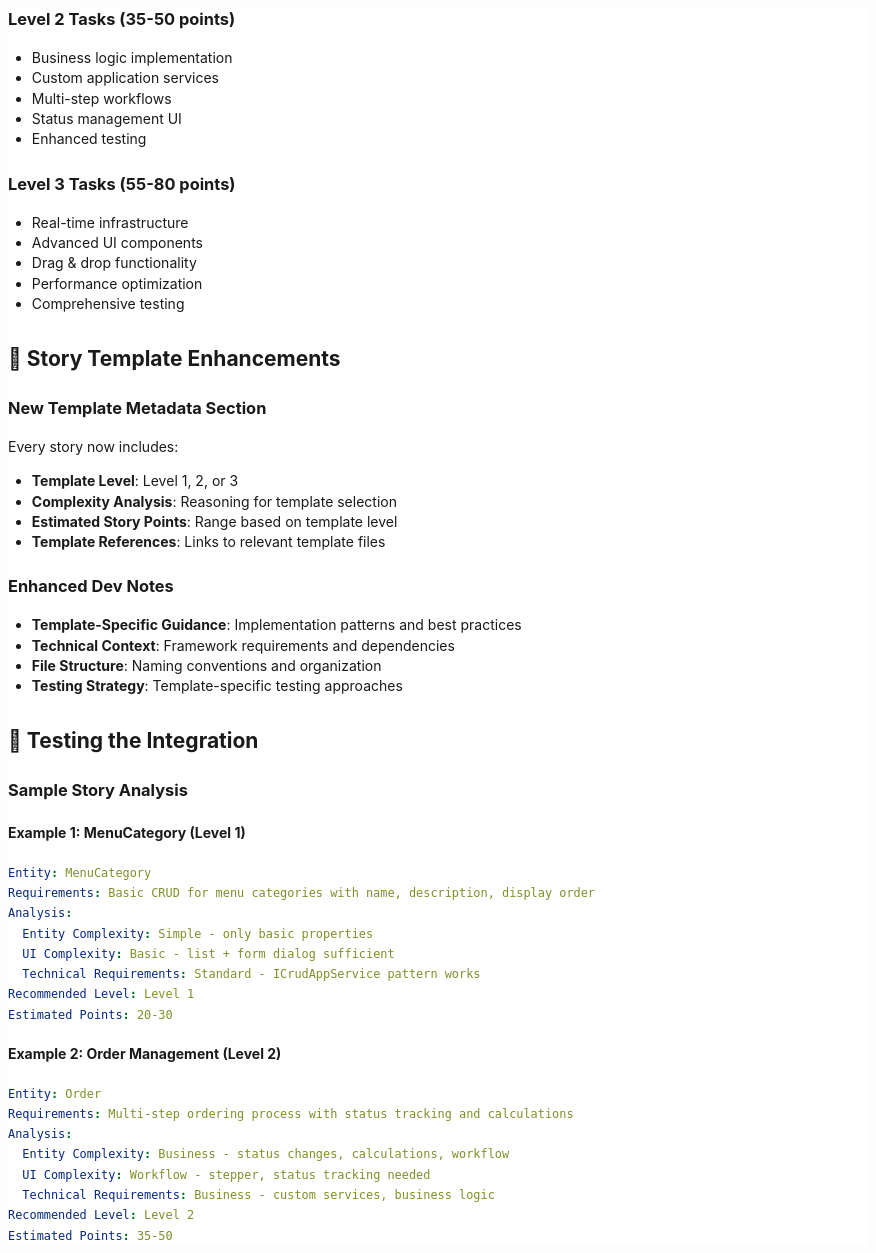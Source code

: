 ### Level 2 Tasks (35-50 points)  
- Business logic implementation
- Custom application services
- Multi-step workflows
- Status management UI
- Enhanced testing

### Level 3 Tasks (55-80 points)
- Real-time infrastructure
- Advanced UI components
- Drag & drop functionality
- Performance optimization
- Comprehensive testing

## 📝 Story Template Enhancements

### New Template Metadata Section
Every story now includes:
- **Template Level**: Level 1, 2, or 3
- **Complexity Analysis**: Reasoning for template selection
- **Estimated Story Points**: Range based on template level
- **Template References**: Links to relevant template files

### Enhanced Dev Notes
- **Template-Specific Guidance**: Implementation patterns and best practices
- **Technical Context**: Framework requirements and dependencies
- **File Structure**: Naming conventions and organization
- **Testing Strategy**: Template-specific testing approaches

## 🧪 Testing the Integration

### Sample Story Analysis

#### Example 1: MenuCategory (Level 1)
```yaml
Entity: MenuCategory
Requirements: Basic CRUD for menu categories with name, description, display order
Analysis:
  Entity Complexity: Simple - only basic properties
  UI Complexity: Basic - list + form dialog sufficient  
  Technical Requirements: Standard - ICrudAppService pattern works
Recommended Level: Level 1
Estimated Points: 20-30
```

#### Example 2: Order Management (Level 2)
```yaml
Entity: Order
Requirements: Multi-step ordering process with status tracking and calculations
Analysis:
  Entity Complexity: Business - status changes, calculations, workflow
  UI Complexity: Workflow - stepper, status tracking needed
  Technical Requirements: Business - custom services, business logic
Recommended Level: Level 2
Estimated Points: 35-50
```
